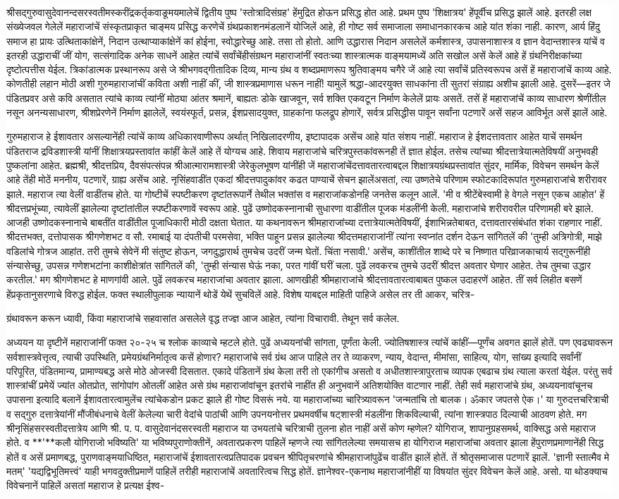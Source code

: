  श्रीसद्गुरुवासुदेवानन्दसरस्वतीमस्करींद्रकर्तृकवाङूमयमालेचें द्वितीय पुष्प 'स्तोत्रादिसंग्रह' हेंमुद्रित होऊन प्रसिद्ध होत आहे. प्रथम पुष्प 'शिक्षात्रय' हेंपूर्वीच प्रसिद्ध झालें आहे. इतरही लक्ष संख्येजवल गेलेलें महाराजांचें संस्कृतप्राकृत चाङ्मय प्रसिद्ध करणेचें ग्रंथप्रकाशनमंडलानें योजिलें आहे, ही गोष्ट सर्व समाजाला समाधानकारकच आहे यांत शंका नाही. कारण, आर्य हिंदु समाज हा प्रायः उत्थिताकांक्षेनें, निदान उत्थाप्याकांक्षेनें कां होईना, स्वोद्धारेच्छु आहे. तसा तो होतो. आणि उद्धारास निदान असलेलें कर्मशास्त्र, उपासनाशास्त्र व ज्ञान वेदान्तशास्त्र यांचें व इतरही उद्धाराचीं जीं योग, सत्संगादिक अनेक साधनें आहेत त्यांचें सर्वांचेंहीसंग्रथन महाराजांनीं स्वतःच्या शास्त्रात्मक वाङ्मयामध्यें अति सखोल असें केलें आहे हें ग्रंथनिरीक्षकांच्या दृष्टोत्पत्तीस येईल. त्रिकांडात्मक प्रस्थानरूप असे जे श्रीभगवद्गीतादिक दिव्य, मान्य ग्रंथ व शब्दप्रमाणरूप श्रुतिवाङ्मय चगैरे जें आहे त्या सर्वांचें प्रतिस्वरूपच असें हें महाराजांचें काव्य आहे. कोणतीही लहान मोठी अशी गुरुमहाराजांचीं कविता अशी नाहीं कीं, जी शास्त्रप्रमाणास धरून नाहीं! यामुलें श्रद्धा-आदरयुक्त साधकांना ती सुतरां संग्राह्य अशीच झाली आहे. दुसरें—इतर जे पंडितप्रवर असे कवि असतात त्यांचे काव्य त्यांनीं मोठ्या आंतर श्रमानें, बाह्यतः डोके खाजवून, सर्व शक्ति एकवटून निर्माण केलेलें प्रायः असतें. तसें हें महाराजांचें काव्य साधारण श्रेणींतील नसून अनन्यसाधारण, श्रीशप्रेरणेनें निर्माण झालेलें, स्वयंस्फूर्त, प्रसन्न, ईशप्रसादयुक्त, ग्राहकांना फलद्रूप होणारें, सर्वत्र प्रसिद्धीस पावून सर्वांना पटणारें असें सहज आविर्भूत असें झालें आहे.

 गुरुमहाराज हे ईशावतार असल्यानेंही त्यांचें काव्य अधिकारवाणीरूप अर्थात् निखिलादरणीय, इष्टापादक असेंच आहे यांत संशय नाहीं. महाराज हे ईशदत्तावतार आहेत याचें समर्थन पंडितराज द्रविडशास्त्री यांनीं शिक्षात्रयप्रस्तावांत कांहीं केलें आहे तें योग्यच आहे. शिवाय महाराजांचे चरित्रपुस्तकांवरूनही तें ज्ञात होईल. तसेच त्यांच्या श्रीदत्तात्रेयात्मतेविषयीं अनुभवही पुष्कलांना आहेत. ब्रह्मश्री, श्रीदत्तप्रिय, दैवसंपत्संपन्न श्रीआत्मारामशास्त्री जेरेकुलभूषण यांनींही जें महाराजांचेंदत्तावतारत्वाबद्दल शिक्षात्रयग्रंथप्रस्तावांत सुंदर, मार्मिक, विवेचन समर्थन केलें आहे तेंही मोठें मननीय, पटणारें, ग्राह्य असेंच आहे. नृसिंहवाडींत एकदां श्रीदत्तपादुकांवर कढत पाण्याचें सेचन झालेंअसतां, त्या उष्णतेचे परिणाम स्फोटकादिरूपांत गुरुमहाराजांचे शरीरावर झाले. महाराज त्या वेलीं वाडींतच होते. या गोष्टीचें स्पष्टीकरण दृष्टांतरूपार्ने तेथील भक्तांस व महाराजांकडोनहि जनतेस कलून आलें. 'मी व श्रीटेंबेस्वामी हे वेगले नसून एकच आहोत' हें श्रीदत्तप्रभूंच्या, त्यावेलीं झालेल्या दृष्टांतांतील स्पष्टीकरणावें स्वरूप आहे. पुढें उष्णोदकस्नानाची सुधारणा वाडींतील पूजक मंडलींनी केली. महाराजांचे शरीरावरील परिणामही बरे झाले. आजही उष्णोदकस्नानाचे बाबतींत वाडींतील पूजाधिकारी मोठी दक्षता घेतात. या कथनावरून श्रीमहाराजांच्या दत्तात्रेयात्मतेविषयीं, ईशाभिन्नतेबाबत, दत्तावतारसंबंधांत शंका राहणार नाहीं. श्रीदत्तभक्त, दत्तोपासक श्रीगणेशभट व सौ. रमाबाई या दंपतीची परमसेवा, भक्ति पाहून प्रसन्न झालेल्या श्रीदत्तमहाराजांनीं त्यांना स्वप्नांत दर्शन देऊन सांगितलें की 'तुम्ही अत्रिगोत्री, माझे वडिलांचे गोत्रज आहांत. तरी तुमचे सेवेनें मी संतुष्ट होऊन, जगदुद्धारार्थ तुमचेच उदरीं जन्म घेतों. चिंता नसावी.' असेंच, काशींतील शाब्दे परे च निष्णात परिव्राजकाचार्य सद्गुरूनींही संन्यासेच्छु, उपसन्न गणेशभटांना काशीक्षेत्रांत सांगितलें की, 'तुम्ही संन्यास घेऊं नका, परत गांवीं घरीं चला. पुढें लवकरच तुमचे उदरीं श्रीदत्त अवतार घेणार आहेत. तेच तुमचा उद्धार करतील.' मग श्रीगणेशभट हे माणगांवी आले. पुढें लवकरच महाराजांचा अवतार झाला. आणखीही श्रीमहाराजांचे श्रीदत्तावतारत्वाबाबत पुष्कल उदाहरणें आहेत. तीं सर्व लिहीत बसणें हेंप्रकृतानुसरणाचे विरुद्ध होईल. फक्त स्थालीपुलाक न्यायानें थोडें येथें सुचविलें आहे. विशेष याबद्दल माहिती पाहिजे असेल तर ती आकर, चरित्र-

ग्रंथावरून करून ध्यावी, किंवा महाराजांचे सहवासांत असलेले वृद्ध तज्ज्ञ आज आहेत, त्यांना विचारावी. तेथून सर्व कलेल.

 अध्ययन या दृष्टीनें महाराजांनीं फक्त २०-२५ च श्लोक काव्याचे म्हटले होते. पुढें अध्ययनांची सांगता, पूर्णंता केली. ज्योतिषशास्त्र त्यांचें कांहीं—पूर्णंच अवगत झालें होतें. पण एवढ्यावरून सर्वशास्त्रवेत्तृत्व, त्याची उपस्थिति, प्रमेयग्रंथनिर्मातृत्व कसें होणार? महाराजांचे सर्व ग्रंथ आज पाहिले तर ते व्याकरण, न्याय, वेदान्त, मीमांसा, साहित्य, योग, सांख्य इत्यादि सर्वांनीं परिपूरित, पंडितमान्य, प्रामाण्यबद्ध असे मोठे ओजस्वी दिसतात. एकादे पंडितानें ग्रंथ केला तरी तो एकांगीच असतो व अधीतशास्त्रापुरताच व्यापक एबढाच ग्रंथ त्याला करतां येईल. परंतु सर्व शास्त्रांचीं प्रमेयें ज्यांत ओतप्रोत, सांगोपांग ओतलीं आहेत असे ग्रंथ महाराजांवांचून इतरांचे नाहींत ही अनुभवानें अतिशयोक्ति वाटणार नाहीं. तेही सर्व महाराजांचे ग्रंथ, अध्ययनावांचूनच उपासना इत्यादि बलानें ईशावतारत्वामुलेंच त्यांचेकडोन प्रकट झाले ही गोष्ट विसरूं नये. या महाराजांच्या चारित्र्यावरून 'जन्मतांचि तो बालक। ॐकार जपतसे ऐक।' या गुरुदत्तचरित्राची व सद्गुरु दत्तात्रेयांनीं मौंजीबंधनाचे वेलीं केलेल्या चारी वेदांचे पाठांची आणि उपनयनोत्तर प्रथमवर्षीच षट्शास्त्री मंडलींना शिकविल्याची, त्यांना शास्त्रपाठ दिल्याची आठवण होते. मग श्रीनृसिंहसरस्वतीदत्तात्रेय आणि श्री. प. प. वासुदेवानंदसरस्वती महाराज या उभयतांचे चरित्राची तुलना होत नाहीं असें कोण म्हणेल? योगिराज, शापानुग्रहसमर्थ, वाक्सिद्ध असे महाराज होते. व **'**कलौ योगिराजो भविष्यति' या भविष्यपुराणोक्तीनें, अवतारप्रकरण पाहिलें म्हणजे त्या सांगितलेल्या समयासच हा योगिराज महाराजांचा अवतार झाला हेंपुराणप्रमाणानेंही सिद्ध होतें व असें प्रमाणबद्ध, पुराणवाङ्मयाधिष्ठित, महाराजांचें ईशावतारत्वप्रतिपादक प्रवचन श्रीपितृचरणांचे श्रीमहाराजांपुढेंच वाडींत झालें होतें. तें श्रोतृसमाजास पटणारें झालें. 'ज्ञानी स्तात्मैव मे मतम्' 'यद्यद्विभूतिमत्त्वं' याही भगवदुक्तीप्रमाणें पाहिलें तरीही महाराजांचें अवतारित्वच सिद्ध होतें. ज्ञानेश्वर-एकनाथ महाराजांनीहीं या विषयांत सुंदर विवेचन केलें आहे. असो. या थोडक्याच विवेचनानें पाहिलें असतां महाराज हे प्रत्यक्ष ईश्व-
